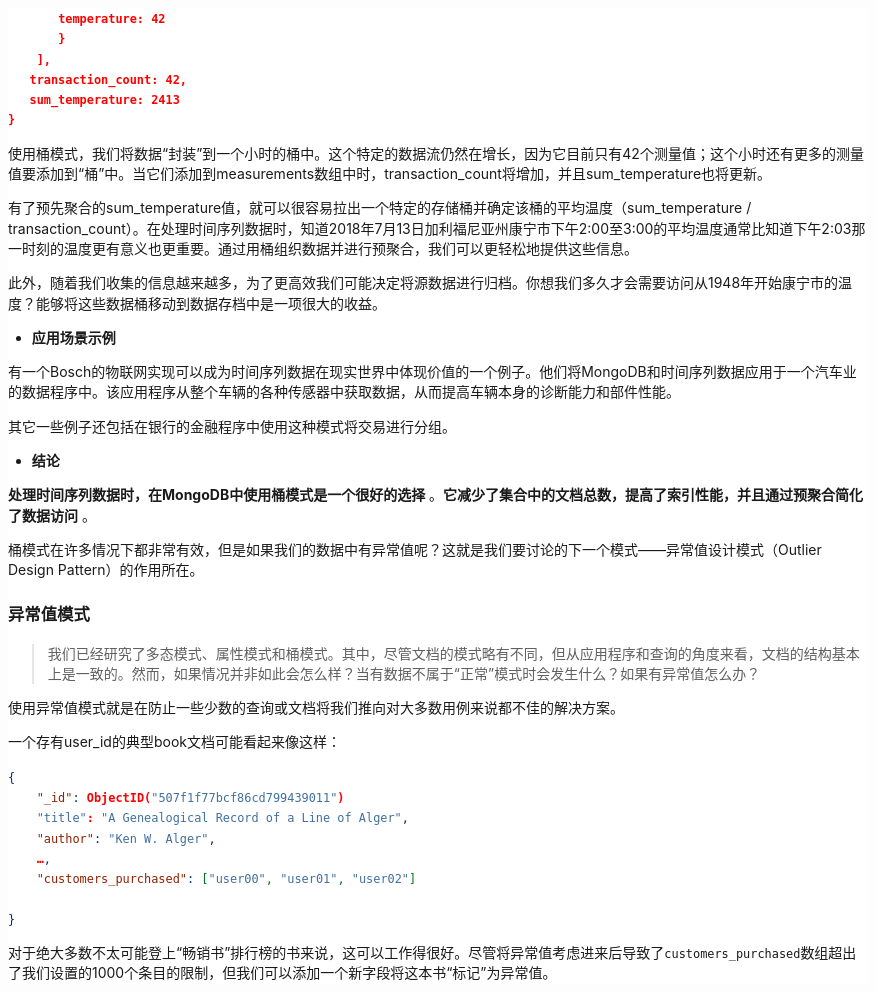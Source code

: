 ```json
       temperature: 42
       }
    ],
   transaction_count: 42,
   sum_temperature: 2413
}
```

使用桶模式，我们将数据“封装”到一个小时的桶中。这个特定的数据流仍然在增长，因为它目前只有42个测量值；这个小时还有更多的测量值要添加到“桶”中。当它们添加到measurements数组中时，transaction_count将增加，并且sum_temperature也将更新。

有了预先聚合的sum_temperature值，就可以很容易拉出一个特定的存储桶并确定该桶的平均温度（sum_temperature /
transaction_count）。在处理时间序列数据时，知道2018年7月13日加利福尼亚州康宁市下午2:00至3:00的平均温度通常比知道下午2:03那一时刻的温度更有意义也更重要。通过用桶组织数据并进行预聚合，我们可以更轻松地提供这些信息。

此外，随着我们收集的信息越来越多，为了更高效我们可能决定将源数据进行归档。你想我们多久才会需要访问从1948年开始康宁市的温度？能够将这些数据桶移动到数据存档中是一项很大的收益。

  * **应用场景示例**

有一个Bosch的物联网实现可以成为时间序列数据在现实世界中体现价值的一个例子。他们将MongoDB和时间序列数据应用于一个汽车业的数据程序中。该应用程序从整个车辆的各种传感器中获取数据，从而提高车辆本身的诊断能力和部件性能。

其它一些例子还包括在银行的金融程序中使用这种模式将交易进行分组。

  * **结论**

**处理时间序列数据时，在MongoDB中使用桶模式是一个很好的选择** 。**它减少了集合中的文档总数，提高了索引性能，并且通过预聚合简化了数据访问**
。

桶模式在许多情况下都非常有效，但是如果我们的数据中有异常值呢？这就是我们要讨论的下一个模式——异常值设计模式（Outlier Design
Pattern）的作用所在。

### 异常值模式

>
> 我们已经研究了多态模式、属性模式和桶模式。其中，尽管文档的模式略有不同，但从应用程序和查询的角度来看，文档的结构基本上是一致的。然而，如果情况并非如此会怎么样？当有数据不属于“正常”模式时会发生什么？如果有异常值怎么办？

使用异常值模式就是在防止一些少数的查询或文档将我们推向对大多数用例来说都不佳的解决方案。

一个存有user_id的典型book文档可能看起来像这样：

    
```json
{
    "_id": ObjectID("507f1f77bcf86cd799439011")
    "title": "A Genealogical Record of a Line of Alger",
    "author": "Ken W. Alger",
    …,
    "customers_purchased": ["user00", "user01", "user02"]

}
```

对于绝大多数不太可能登上“畅销书”排行榜的书来说，这可以工作得很好。尽管将异常值考虑进来后导致了`customers_purchased`数组超出了我们设置的1000个条目的限制，但我们可以添加一个新字段将这本书“标记”为异常值。

    